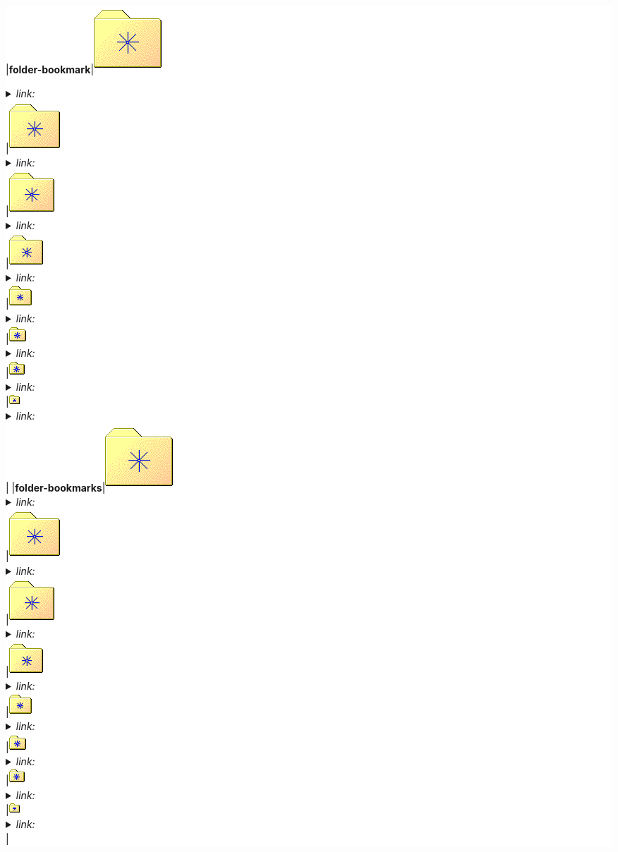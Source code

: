 |**folder-bookmark**|![](96/user-bookmarks.png)<details><summary>*link:* </summary></details>|![](72/user-bookmarks.png)<details><summary>*link:* </summary></details>|![](64/user-bookmarks.png)<details><summary>*link:* </summary></details>|![](48/user-bookmarks.png)<details><summary>*link:* </summary></details>|![](32/user-bookmarks.png)<details><summary>*link:* </summary></details>|![](24/user-bookmarks.png)<details><summary>*link:* </summary></details>|![](22/user-bookmarks.png)<details><summary>*link:* </summary></details>|![](16/user-bookmarks.png)<details><summary>*link:* </summary></details>|
|**folder-bookmarks**|![](96/user-bookmarks.png)<details><summary>*link:* </summary></details>|![](72/user-bookmarks.png)<details><summary>*link:* </summary></details>|![](64/user-bookmarks.png)<details><summary>*link:* </summary></details>|![](48/user-bookmarks.png)<details><summary>*link:* </summary></details>|![](32/user-bookmarks.png)<details><summary>*link:* </summary></details>|![](24/user-bookmarks.png)<details><summary>*link:* </summary></details>|![](22/user-bookmarks.png)<details><summary>*link:* </summary></details>|![](16/user-bookmarks.png)<details><summary>*link:* </summary></details>|